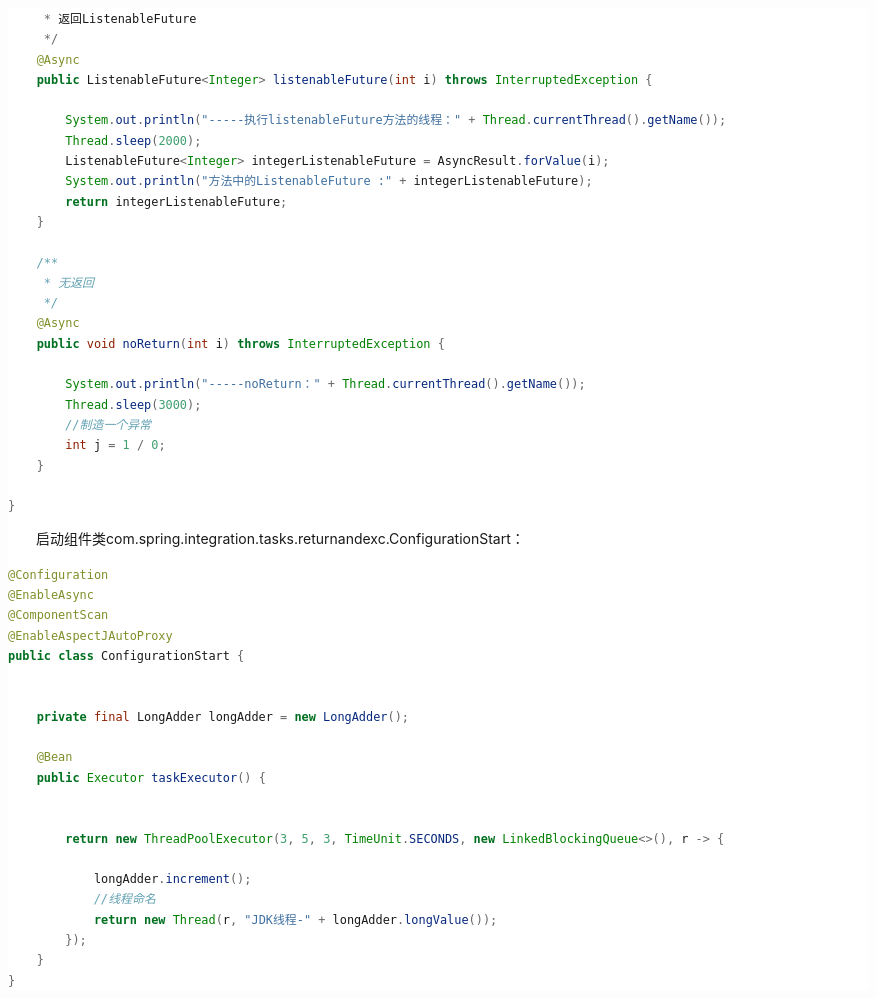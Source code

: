 ```java
     * 返回ListenableFuture
     */
    @Async
    public ListenableFuture<Integer> listenableFuture(int i) throws InterruptedException {
   
        System.out.println("-----执行listenableFuture方法的线程：" + Thread.currentThread().getName());
        Thread.sleep(2000);
        ListenableFuture<Integer> integerListenableFuture = AsyncResult.forValue(i);
        System.out.println("方法中的ListenableFuture :" + integerListenableFuture);
        return integerListenableFuture;
    }

    /**
     * 无返回
     */
    @Async
    public void noReturn(int i) throws InterruptedException {
   
        System.out.println("-----noReturn：" + Thread.currentThread().getName());
        Thread.sleep(3000);
        //制造一个异常
        int j = 1 / 0;
    }

}
```

  启动组件类com.spring.integration.tasks.returnandexc.ConfigurationStart：

```java
@Configuration
@EnableAsync
@ComponentScan
@EnableAspectJAutoProxy
public class ConfigurationStart {
   

    private final LongAdder longAdder = new LongAdder();

    @Bean
    public Executor taskExecutor() {
   

        return new ThreadPoolExecutor(3, 5, 3, TimeUnit.SECONDS, new LinkedBlockingQueue<>(), r -> {
   
            longAdder.increment();
            //线程命名
            return new Thread(r, "JDK线程-" + longAdder.longValue());
        });
    }
}
```
